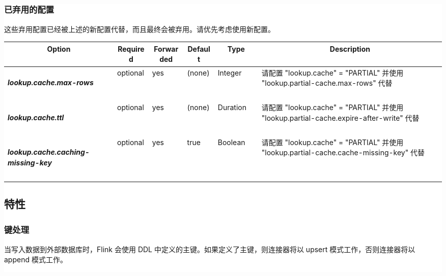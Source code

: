 ### 已弃用的配置
这些弃用配置已经被上述的新配置代替，而且最终会被弃用。请优先考虑使用新配置。
<table>
    <thead>
      <tr>
        <th class="text-left" style="width: 25%">Option</th>
        <th class="text-left" style="width: 8%">Required</th>
        <th class="text-left" style="width: 8%">Forwarded</th>
        <th class="text-left" style="width: 7%">Default</th>
        <th class="text-left" style="width: 10%">Type</th>
        <th class="text-left" style="width: 42%">Description</th>
      </tr>
    </thead>
    <tbody>
        <tr>
          <td><h5>lookup.cache.max-rows</h5></td>
          <td>optional</td>
          <td>yes</td>
          <td style="word-wrap: break-word;">(none)</td>
          <td>Integer</td>
          <td>请配置 "lookup.cache" = "PARTIAL" 并使用 "lookup.partial-cache.max-rows" 代替</td>
        </tr>
        <tr>
          <td><h5>lookup.cache.ttl</h5></td>
          <td>optional</td>
          <td>yes</td>
          <td style="word-wrap: break-word;">(none)</td>
          <td>Duration</td>
          <td>请配置 "lookup.cache" = "PARTIAL" 并使用 "lookup.partial-cache.expire-after-write" 代替</td>
        </tr>
        <tr>
          <td><h5>lookup.cache.caching-missing-key</h5></td>
          <td>optional</td>
          <td>yes</td>
          <td style="word-wrap: break-word;">true</td>
          <td>Boolean</td>
          <td>请配置 "lookup.cache" = "PARTIAL" 并使用 "lookup.partial-cache.cache-missing-key" 代替</td>
        </tr>
    </tbody>
<table>

<a name="features"></a>

特性
--------

<a name="key-handling"></a>

### 键处理

当写入数据到外部数据库时，Flink 会使用 DDL 中定义的主键。如果定义了主键，则连接器将以 upsert 模式工作，否则连接器将以 append 模式工作。
